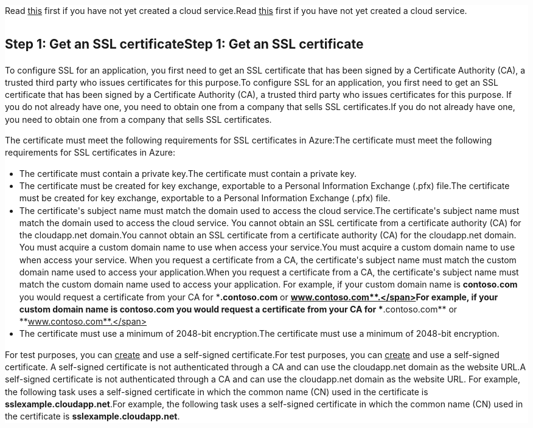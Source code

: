 <span data-ttu-id="32593-110">Read [this](cloud-services-how-to-create-deploy-portal.md) first if you have not yet created a cloud service.</span><span class="sxs-lookup"><span data-stu-id="32593-110">Read [this](cloud-services-how-to-create-deploy-portal.md) first if you have not yet created a cloud service.</span></span>

## <a name="step-1-get-an-ssl-certificate"></a><span data-ttu-id="32593-111">Step 1: Get an SSL certificate</span><span class="sxs-lookup"><span data-stu-id="32593-111">Step 1: Get an SSL certificate</span></span>
<span data-ttu-id="32593-112">To configure SSL for an application, you first need to get an SSL certificate that has been signed by a Certificate Authority (CA), a trusted third party who issues certificates for this purpose.</span><span class="sxs-lookup"><span data-stu-id="32593-112">To configure SSL for an application, you first need to get an SSL certificate that has been signed by a Certificate Authority (CA), a trusted third party who issues certificates for this purpose.</span></span> <span data-ttu-id="32593-113">If you do not already have one, you need to obtain one from a company that sells SSL certificates.</span><span class="sxs-lookup"><span data-stu-id="32593-113">If you do not already have one, you need to obtain one from a company that sells SSL certificates.</span></span>

<span data-ttu-id="32593-114">The certificate must meet the following requirements for SSL certificates in Azure:</span><span class="sxs-lookup"><span data-stu-id="32593-114">The certificate must meet the following requirements for SSL certificates in Azure:</span></span>

* <span data-ttu-id="32593-115">The certificate must contain a private key.</span><span class="sxs-lookup"><span data-stu-id="32593-115">The certificate must contain a private key.</span></span>
* <span data-ttu-id="32593-116">The certificate must be created for key exchange, exportable to a Personal Information Exchange (.pfx) file.</span><span class="sxs-lookup"><span data-stu-id="32593-116">The certificate must be created for key exchange, exportable to a Personal Information Exchange (.pfx) file.</span></span>
* <span data-ttu-id="32593-117">The certificate's subject name must match the domain used to access the cloud service.</span><span class="sxs-lookup"><span data-stu-id="32593-117">The certificate's subject name must match the domain used to access the cloud service.</span></span> <span data-ttu-id="32593-118">You cannot obtain an SSL certificate from a certificate authority (CA) for the cloudapp.net domain.</span><span class="sxs-lookup"><span data-stu-id="32593-118">You cannot obtain an SSL certificate from a certificate authority (CA) for the cloudapp.net domain.</span></span> <span data-ttu-id="32593-119">You must acquire a custom domain name to use when access your service.</span><span class="sxs-lookup"><span data-stu-id="32593-119">You must acquire a custom domain name to use when access your service.</span></span> <span data-ttu-id="32593-120">When you request a certificate from a CA, the certificate's subject name must match the custom domain name used to access your application.</span><span class="sxs-lookup"><span data-stu-id="32593-120">When you request a certificate from a CA, the certificate's subject name must match the custom domain name used to access your application.</span></span> <span data-ttu-id="32593-121">For example, if your custom domain name is **contoso.com** you would request a certificate from your CA for \***.contoso.com** or **www.contoso.com**.</span><span class="sxs-lookup"><span data-stu-id="32593-121">For example, if your custom domain name is **contoso.com** you would request a certificate from your CA for \***.contoso.com** or **www.contoso.com**.</span></span>
* <span data-ttu-id="32593-122">The certificate must use a minimum of 2048-bit encryption.</span><span class="sxs-lookup"><span data-stu-id="32593-122">The certificate must use a minimum of 2048-bit encryption.</span></span>

<span data-ttu-id="32593-123">For test purposes, you can [create](cloud-services-certs-create.md) and use a self-signed certificate.</span><span class="sxs-lookup"><span data-stu-id="32593-123">For test purposes, you can [create](cloud-services-certs-create.md) and use a self-signed certificate.</span></span> <span data-ttu-id="32593-124">A self-signed certificate is not authenticated through a CA and can use the cloudapp.net domain as the website URL.</span><span class="sxs-lookup"><span data-stu-id="32593-124">A self-signed certificate is not authenticated through a CA and can use the cloudapp.net domain as the website URL.</span></span> <span data-ttu-id="32593-125">For example, the following task uses a self-signed certificate in which the common name (CN) used in the certificate is **sslexample.cloudapp.net**.</span><span class="sxs-lookup"><span data-stu-id="32593-125">For example, the following task uses a self-signed certificate in which the common name (CN) used in the certificate is **sslexample.cloudapp.net**.</span></span>
